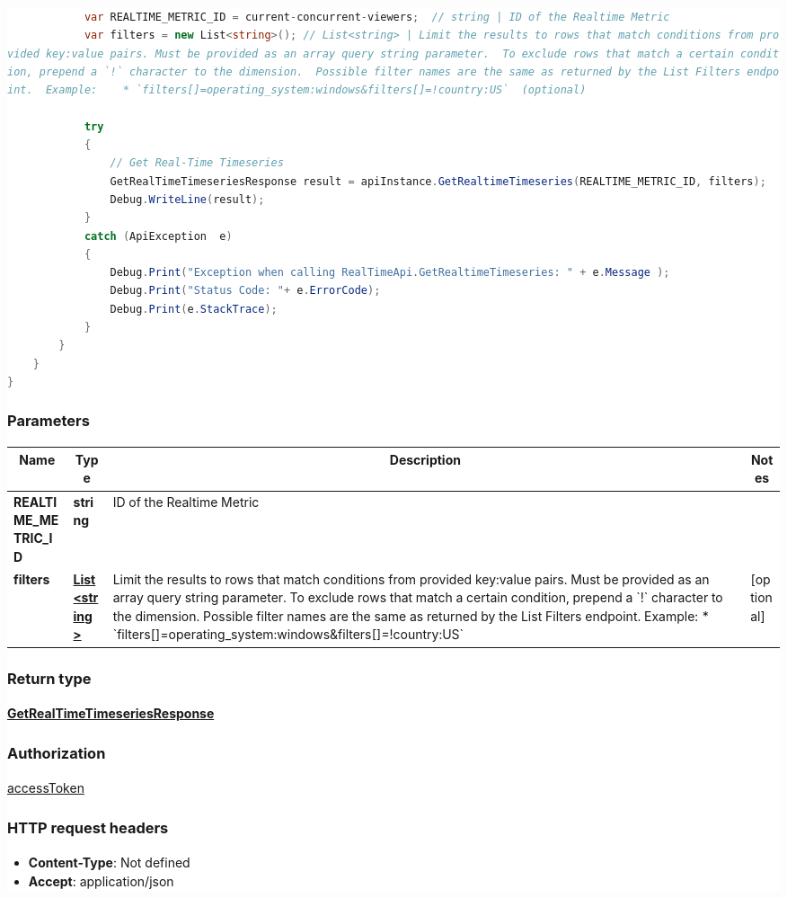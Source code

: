 ```csharp
            var REALTIME_METRIC_ID = current-concurrent-viewers;  // string | ID of the Realtime Metric
            var filters = new List<string>(); // List<string> | Limit the results to rows that match conditions from provided key:value pairs. Must be provided as an array query string parameter.  To exclude rows that match a certain condition, prepend a `!` character to the dimension.  Possible filter names are the same as returned by the List Filters endpoint.  Example:    * `filters[]=operating_system:windows&filters[]=!country:US`  (optional) 

            try
            {
                // Get Real-Time Timeseries
                GetRealTimeTimeseriesResponse result = apiInstance.GetRealtimeTimeseries(REALTIME_METRIC_ID, filters);
                Debug.WriteLine(result);
            }
            catch (ApiException  e)
            {
                Debug.Print("Exception when calling RealTimeApi.GetRealtimeTimeseries: " + e.Message );
                Debug.Print("Status Code: "+ e.ErrorCode);
                Debug.Print(e.StackTrace);
            }
        }
    }
}
```

### Parameters

Name | Type | Description  | Notes
------------- | ------------- | ------------- | -------------
 **REALTIME_METRIC_ID** | **string**| ID of the Realtime Metric | 
 **filters** | [**List&lt;string&gt;**](string.md)| Limit the results to rows that match conditions from provided key:value pairs. Must be provided as an array query string parameter.  To exclude rows that match a certain condition, prepend a &#x60;!&#x60; character to the dimension.  Possible filter names are the same as returned by the List Filters endpoint.  Example:    * &#x60;filters[]&#x3D;operating_system:windows&amp;filters[]&#x3D;!country:US&#x60;  | [optional] 

### Return type

[**GetRealTimeTimeseriesResponse**](GetRealTimeTimeseriesResponse.md)

### Authorization

[accessToken](../README.md#accessToken)

### HTTP request headers

 - **Content-Type**: Not defined
 - **Accept**: application/json

